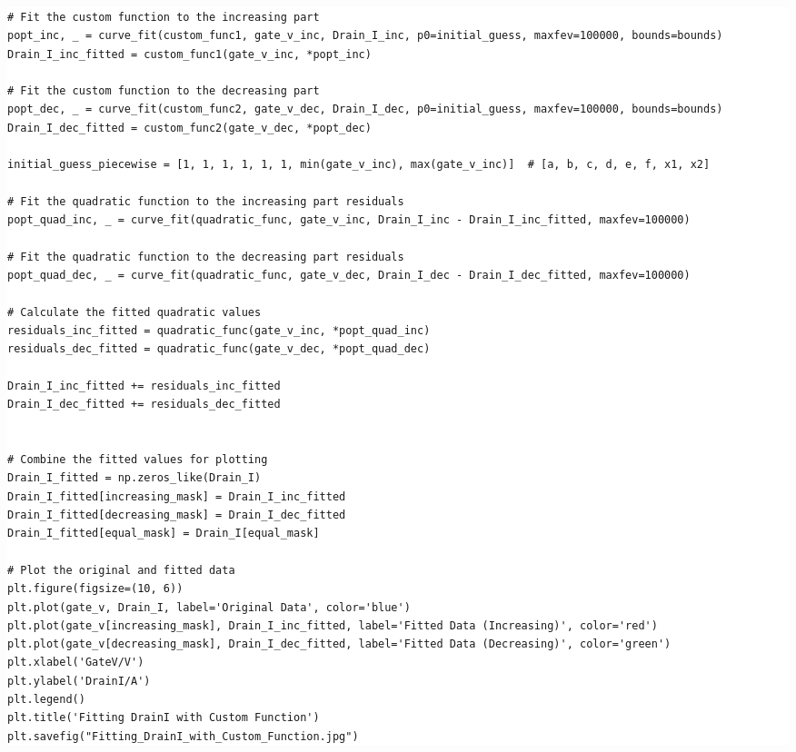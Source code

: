     # Fit the custom function to the increasing part
    popt_inc, _ = curve_fit(custom_func1, gate_v_inc, Drain_I_inc, p0=initial_guess, maxfev=100000, bounds=bounds)
    Drain_I_inc_fitted = custom_func1(gate_v_inc, *popt_inc)

    # Fit the custom function to the decreasing part
    popt_dec, _ = curve_fit(custom_func2, gate_v_dec, Drain_I_dec, p0=initial_guess, maxfev=100000, bounds=bounds)
    Drain_I_dec_fitted = custom_func2(gate_v_dec, *popt_dec)

    initial_guess_piecewise = [1, 1, 1, 1, 1, 1, min(gate_v_inc), max(gate_v_inc)]  # [a, b, c, d, e, f, x1, x2]

    # Fit the quadratic function to the increasing part residuals
    popt_quad_inc, _ = curve_fit(quadratic_func, gate_v_inc, Drain_I_inc - Drain_I_inc_fitted, maxfev=100000)

    # Fit the quadratic function to the decreasing part residuals
    popt_quad_dec, _ = curve_fit(quadratic_func, gate_v_dec, Drain_I_dec - Drain_I_dec_fitted, maxfev=100000)

    # Calculate the fitted quadratic values
    residuals_inc_fitted = quadratic_func(gate_v_inc, *popt_quad_inc)
    residuals_dec_fitted = quadratic_func(gate_v_dec, *popt_quad_dec)

    Drain_I_inc_fitted += residuals_inc_fitted
    Drain_I_dec_fitted += residuals_dec_fitted


    # Combine the fitted values for plotting
    Drain_I_fitted = np.zeros_like(Drain_I)
    Drain_I_fitted[increasing_mask] = Drain_I_inc_fitted
    Drain_I_fitted[decreasing_mask] = Drain_I_dec_fitted
    Drain_I_fitted[equal_mask] = Drain_I[equal_mask]

    # Plot the original and fitted data
    plt.figure(figsize=(10, 6))
    plt.plot(gate_v, Drain_I, label='Original Data', color='blue')
    plt.plot(gate_v[increasing_mask], Drain_I_inc_fitted, label='Fitted Data (Increasing)', color='red')
    plt.plot(gate_v[decreasing_mask], Drain_I_dec_fitted, label='Fitted Data (Decreasing)', color='green')
    plt.xlabel('GateV/V')
    plt.ylabel('DrainI/A')
    plt.legend()
    plt.title('Fitting DrainI with Custom Function')
    plt.savefig("Fitting_DrainI_with_Custom_Function.jpg")
